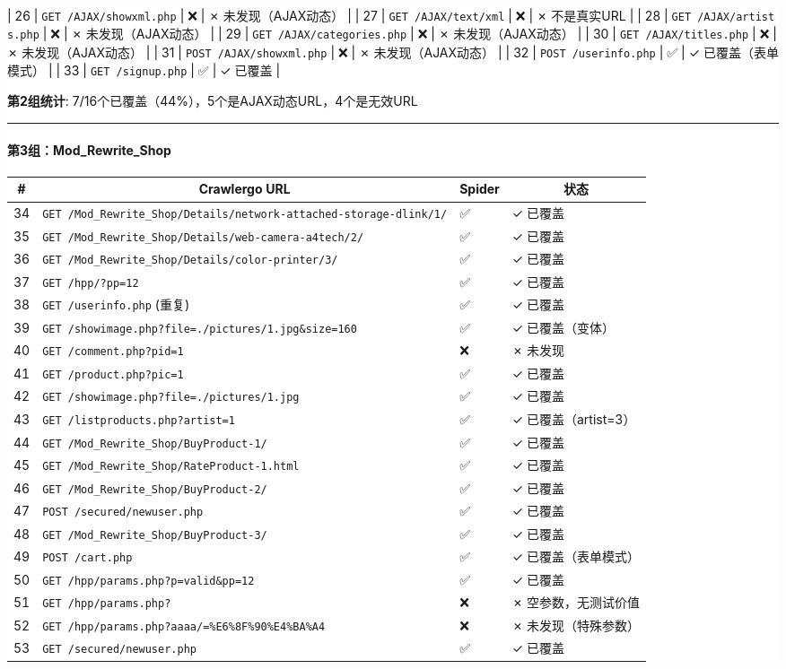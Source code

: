 | 26 | `GET /AJAX/showxml.php` | ❌ | ✗ 未发现（AJAX动态） |
| 27 | `GET /AJAX/text/xml` | ❌ | ✗ 不是真实URL |
| 28 | `GET /AJAX/artists.php` | ❌ | ✗ 未发现（AJAX动态） |
| 29 | `GET /AJAX/categories.php` | ❌ | ✗ 未发现（AJAX动态） |
| 30 | `GET /AJAX/titles.php` | ❌ | ✗ 未发现（AJAX动态） |
| 31 | `POST /AJAX/showxml.php` | ❌ | ✗ 未发现（AJAX动态） |
| 32 | `POST /userinfo.php` | ✅ | ✓ 已覆盖（表单模式） |
| 33 | `GET /signup.php` | ✅ | ✓ 已覆盖 |

**第2组统计**: 7/16个已覆盖（44%），5个是AJAX动态URL，4个是无效URL

---

#### 第3组：Mod_Rewrite_Shop

| # | Crawlergo URL | Spider | 状态 |
|---|---------------|--------|------|
| 34 | `GET /Mod_Rewrite_Shop/Details/network-attached-storage-dlink/1/` | ✅ | ✓ 已覆盖 |
| 35 | `GET /Mod_Rewrite_Shop/Details/web-camera-a4tech/2/` | ✅ | ✓ 已覆盖 |
| 36 | `GET /Mod_Rewrite_Shop/Details/color-printer/3/` | ✅ | ✓ 已覆盖 |
| 37 | `GET /hpp/?pp=12` | ✅ | ✓ 已覆盖 |
| 38 | `GET /userinfo.php` (重复) | ✅ | ✓ 已覆盖 |
| 39 | `GET /showimage.php?file=./pictures/1.jpg&size=160` | ✅ | ✓ 已覆盖（变体） |
| 40 | `GET /comment.php?pid=1` | ❌ | ✗ 未发现 |
| 41 | `GET /product.php?pic=1` | ✅ | ✓ 已覆盖 |
| 42 | `GET /showimage.php?file=./pictures/1.jpg` | ✅ | ✓ 已覆盖 |
| 43 | `GET /listproducts.php?artist=1` | ✅ | ✓ 已覆盖（artist=3） |
| 44 | `GET /Mod_Rewrite_Shop/BuyProduct-1/` | ✅ | ✓ 已覆盖 |
| 45 | `GET /Mod_Rewrite_Shop/RateProduct-1.html` | ✅ | ✓ 已覆盖 |
| 46 | `GET /Mod_Rewrite_Shop/BuyProduct-2/` | ✅ | ✓ 已覆盖 |
| 47 | `POST /secured/newuser.php` | ✅ | ✓ 已覆盖 |
| 48 | `GET /Mod_Rewrite_Shop/BuyProduct-3/` | ✅ | ✓ 已覆盖 |
| 49 | `POST /cart.php` | ✅ | ✓ 已覆盖（表单模式） |
| 50 | `GET /hpp/params.php?p=valid&pp=12` | ✅ | ✓ 已覆盖 |
| 51 | `GET /hpp/params.php?` | ❌ | ✗ 空参数，无测试价值 |
| 52 | `GET /hpp/params.php?aaaa/=%E6%8F%90%E4%BA%A4` | ❌ | ✗ 未发现（特殊参数） |
| 53 | `GET /secured/newuser.php` | ✅ | ✓ 已覆盖 |
